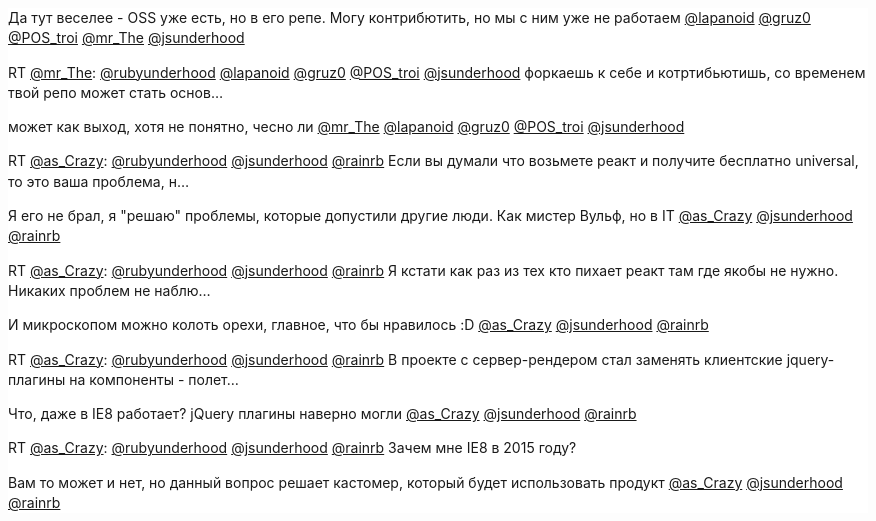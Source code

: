 Да тут веселее - OSS уже есть, но в его репе. Могу контрибютить, но мы с ним уже не работаем <a href="https://twitter.com/lapanoid" title="Lapin Sergey">@lapanoid</a> <a href="https://twitter.com/gruz0" title="Sasha Gruzov (18+)">@gruz0</a> <a href="https://twitter.com/POS_troi" title="Алексей">@POS_troi</a> <a href="https://twitter.com/mr_The" title="mr.The">@mr_The</a> <a href="https://twitter.com/jsunderhood" title="Разработчик">@jsunderhood</a>

RT <a href="https://twitter.com/mr_The" title="mr.The">@mr_The</a>: <a href="https://twitter.com/rubyunderhood" title="Ruby разработчик">@rubyunderhood</a> <a href="https://twitter.com/lapanoid" title="Lapin Sergey">@lapanoid</a> <a href="https://twitter.com/gruz0" title="Sasha Gruzov (18+)">@gruz0</a> <a href="https://twitter.com/POS_troi" title="Алексей">@POS_troi</a> <a href="https://twitter.com/jsunderhood" title="Разработчик">@jsunderhood</a> форкаешь к себе и котртибьютишь, со временем твой репо может стать основ…

может как выход, хотя не понятно, чесно ли <a href="https://twitter.com/mr_The" title="mr.The">@mr_The</a> <a href="https://twitter.com/lapanoid" title="Lapin Sergey">@lapanoid</a> <a href="https://twitter.com/gruz0" title="Sasha Gruzov (18+)">@gruz0</a> <a href="https://twitter.com/POS_troi" title="Алексей">@POS_troi</a> <a href="https://twitter.com/jsunderhood" title="Разработчик">@jsunderhood</a>

RT <a href="https://twitter.com/as_Crazy" title="Alexander">@as_Crazy</a>: <a href="https://twitter.com/rubyunderhood" title="Ruby разработчик">@rubyunderhood</a> <a href="https://twitter.com/jsunderhood" title="Разработчик">@jsunderhood</a> <a href="https://twitter.com/rainrb" title="rainrb">@rainrb</a> Если вы думали что возьмете реакт и получите бесплатно universal, то это ваша проблема, н…

Я его не брал, я "решаю" проблемы, которые допустили другие люди. Как мистер Вульф, но в IT <a href="https://twitter.com/as_Crazy" title="Alexander">@as_Crazy</a> <a href="https://twitter.com/jsunderhood" title="Разработчик">@jsunderhood</a> <a href="https://twitter.com/rainrb" title="rainrb">@rainrb</a>

RT <a href="https://twitter.com/as_Crazy" title="Alexander">@as_Crazy</a>: <a href="https://twitter.com/rubyunderhood" title="Ruby разработчик">@rubyunderhood</a> <a href="https://twitter.com/jsunderhood" title="Разработчик">@jsunderhood</a> <a href="https://twitter.com/rainrb" title="rainrb">@rainrb</a> Я кстати как раз из тех кто пихает реакт там где якобы не нужно. Никаких проблем не наблю…

И микроскопом можно колоть орехи, главное, что бы нравилось :D <a href="https://twitter.com/as_Crazy" title="Alexander">@as_Crazy</a> <a href="https://twitter.com/jsunderhood" title="Разработчик">@jsunderhood</a> <a href="https://twitter.com/rainrb" title="rainrb">@rainrb</a>

RT <a href="https://twitter.com/as_Crazy" title="Alexander">@as_Crazy</a>: <a href="https://twitter.com/rubyunderhood" title="Ruby разработчик">@rubyunderhood</a> <a href="https://twitter.com/jsunderhood" title="Разработчик">@jsunderhood</a> <a href="https://twitter.com/rainrb" title="rainrb">@rainrb</a> В проекте с сервер-рендером стал заменять клиентские jquery-плагины на компоненты - полет…

Что, даже в IE8 работает? jQuery плагины наверно могли <a href="https://twitter.com/as_Crazy" title="Alexander">@as_Crazy</a> <a href="https://twitter.com/jsunderhood" title="Разработчик">@jsunderhood</a> <a href="https://twitter.com/rainrb" title="rainrb">@rainrb</a>

RT <a href="https://twitter.com/as_Crazy" title="Alexander">@as_Crazy</a>: <a href="https://twitter.com/rubyunderhood" title="Ruby разработчик">@rubyunderhood</a> <a href="https://twitter.com/jsunderhood" title="Разработчик">@jsunderhood</a> <a href="https://twitter.com/rainrb" title="rainrb">@rainrb</a> Зачем мне IE8 в 2015 году?

Вам то может и нет, но данный вопрос решает кастомер, который будет использовать продукт <a href="https://twitter.com/as_Crazy" title="Alexander">@as_Crazy</a> <a href="https://twitter.com/jsunderhood" title="Разработчик">@jsunderhood</a> <a href="https://twitter.com/rainrb" title="rainrb">@rainrb</a>
